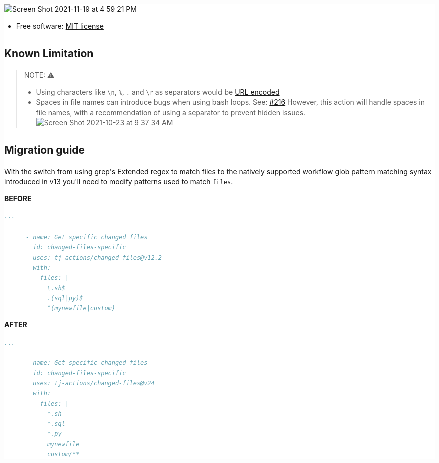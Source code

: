 <img width="1147" alt="Screen Shot 2021-11-19 at 4 59 21 PM" src="https://user-images.githubusercontent.com/17484350/142696936-8b7ca955-7ef9-4d53-9bdf-3e0008e90c3f.png">

*   Free software: [MIT license](LICENSE)

## Known Limitation

> NOTE: :warning:
>
> *   Using characters like `\n`, `%`, `.` and `\r` as separators would be [URL encoded](https://www.w3schools.com/tags/ref_urlencode.asp)
> *   Spaces in file names can introduce bugs when using bash loops. See: [#216](https://github.com/tj-actions/changed-files/issues/216)
>     However, this action will handle spaces in file names, with a recommendation of using a separator to prevent hidden issues.
>     ![Screen Shot 2021-10-23 at 9 37 34 AM](https://user-images.githubusercontent.com/17484350/138558767-b13c90bf-a1ae-4e86-9520-70a6a4624f41.png)

## Migration guide

With the switch from using grep's Extended regex to match files to the natively supported workflow glob pattern matching syntax introduced in [v13](https://github.com/tj-actions/changed-files/releases/tag/v13) you'll need to modify patterns used to match `files`.

**BEFORE**

```yml
...

      - name: Get specific changed files
        id: changed-files-specific
        uses: tj-actions/changed-files@v12.2
        with:
          files: |
            \.sh$
            .(sql|py)$
            ^(mynewfile|custom)
```

**AFTER**

```yml
...

      - name: Get specific changed files
        id: changed-files-specific
        uses: tj-actions/changed-files@v24
        with:
          files: |
            *.sh
            *.sql
            *.py
            mynewfile
            custom/**
```
